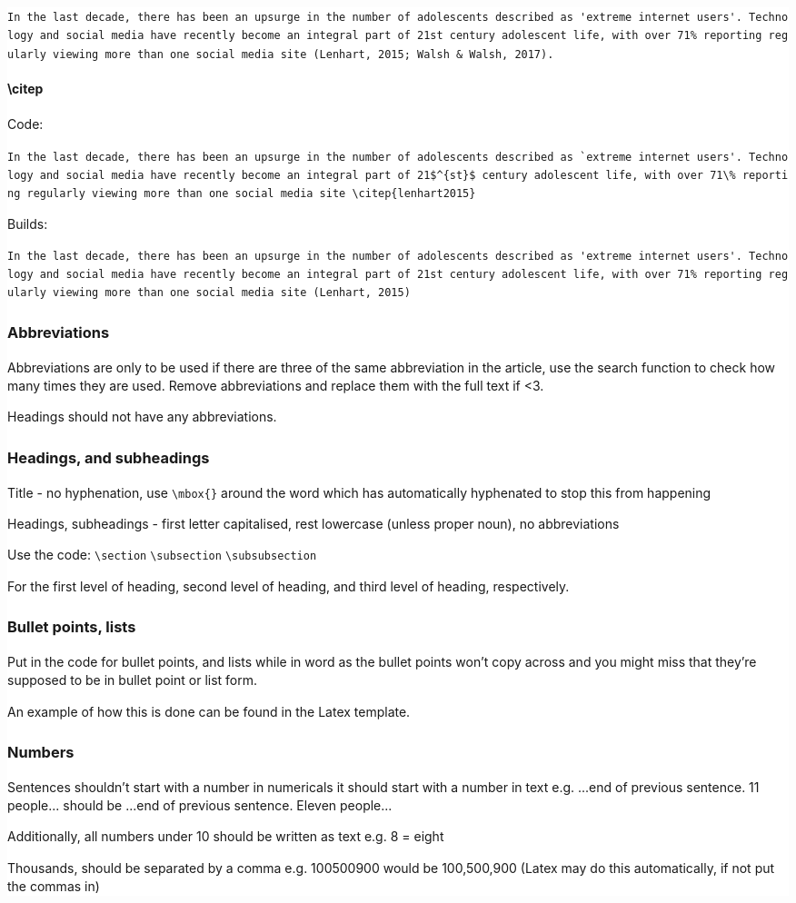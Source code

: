 ``In the last decade, there has been an upsurge in the number of adolescents described as 'extreme internet users'. Technology and social media have recently become an integral part of 21st century adolescent life, with over 71% reporting regularly viewing more than one social media site (Lenhart, 2015; Walsh & Walsh, 2017).``

#### \citep

Code:

``In the last decade, there has been an upsurge in the number of adolescents described as `extreme internet users'. Technology and social media have recently become an integral part of 21$^{st}$ century adolescent life, with over 71\% reporting regularly viewing more than one social media site \citep{lenhart2015}``

Builds:

``In the last decade, there has been an upsurge in the number of adolescents described as 'extreme internet users'. Technology and social media have recently become an integral part of 21st century adolescent life, with over 71% reporting regularly viewing more than one social media site (Lenhart, 2015)``

### Abbreviations
Abbreviations are only to be used if there are three of the same abbreviation in the article, use the search function to check how many times they are used. Remove abbreviations and replace them with the full text if <3.

Headings should not have any abbreviations.

### Headings, and subheadings
Title - no hyphenation, use `\mbox{}` around the word which has automatically hyphenated to stop this from happening

Headings, subheadings - first letter capitalised, rest lowercase (unless proper noun), no abbreviations

Use the code:
`\section`
`\subsection`
`\subsubsection`

For the first level of heading, second level of heading, and third level of heading, respectively.

### Bullet points, lists
Put in the code for bullet points, and lists while in word as the bullet points won’t copy across and you might miss that they’re supposed to be in bullet point or list form.

An example of how this is done can be found in the Latex template.

### Numbers

Sentences shouldn’t start with a number in numericals it should start with a number in text e.g. ...end of previous sentence. 11 people... should be ...end of previous sentence. Eleven people...

Additionally, all numbers under 10 should be written as text e.g. 8 = eight

Thousands, should be separated by a comma e.g. 100500900 would be 100,500,900 (Latex may do this automatically, if not put the commas in)
